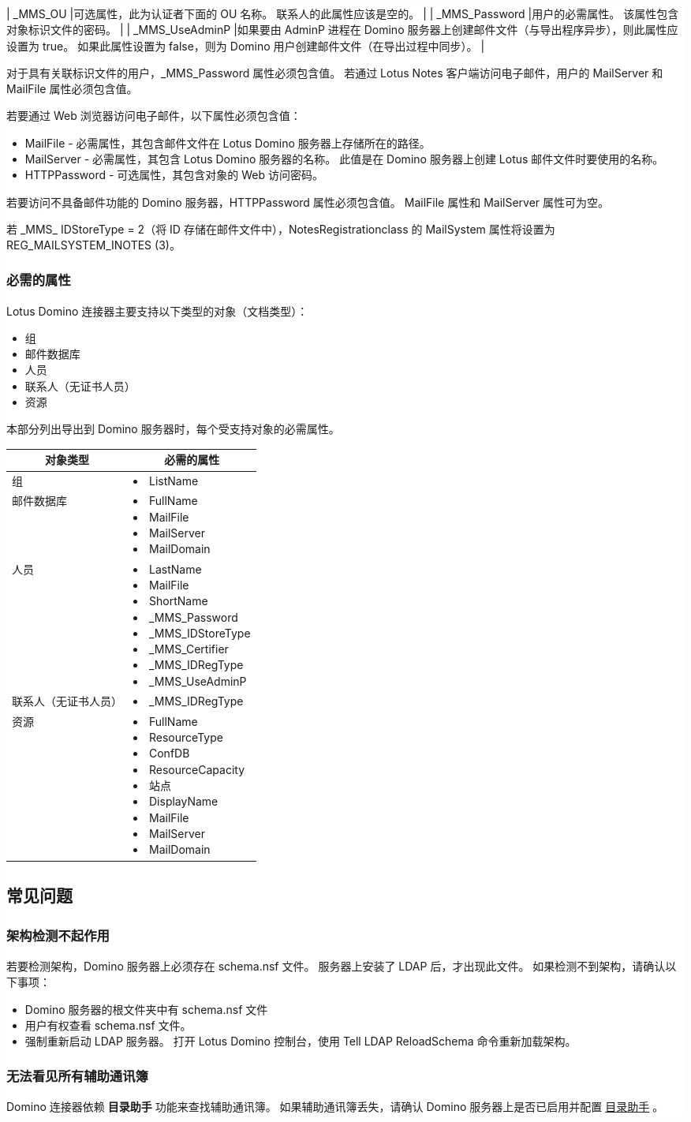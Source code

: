 | \_MMS_OU |可选属性，此为认证者下面的 OU 名称。 联系人的此属性应该是空的。 |
| \_MMS_Password |用户的必需属性。 该属性包含对象标识文件的密码。 |
| \_MMS_UseAdminP |如果要由 AdminP 进程在 Domino 服务器上创建邮件文件（与导出程序异步），则此属性应设置为 true。 如果此属性设置为 false，则为 Domino 用户创建邮件文件（在导出过程中同步）。 |

对于具有关联标识文件的用户，\_MMS_Password 属性必须包含值。 若通过 Lotus Notes 客户端访问电子邮件，用户的 MailServer 和 MailFile 属性必须包含值。

若要通过 Web 浏览器访问电子邮件，以下属性必须包含值：

- MailFile - 必需属性，其包含邮件文件在 Lotus Domino 服务器上存储所在的路径。
- MailServer - 必需属性，其包含 Lotus Domino 服务器的名称。 此值是在 Domino 服务器上创建 Lotus 邮件文件时要使用的名称。
- HTTPPassword - 可选属性，其包含对象的 Web 访问密码。

若要访问不具备邮件功能的 Domino 服务器，HTTPPassword 属性必须包含值。 MailFile 属性和 MailServer 属性可为空。

若 \_MMS_ IDStoreType = 2（将 ID 存储在邮件文件中），NotesRegistrationclass 的 MailSystem 属性将设置为 REG_MAILSYSTEM_INOTES (3)。

### <a name="mandatory-attributes"></a>必需的属性
Lotus Domino 连接器主要支持以下类型的对象（文档类型）：

- 组
- 邮件数据库
- 人员
- 联系人（无证书人员）
- 资源

本部分列出导出到 Domino 服务器时，每个受支持对象的必需属性。

| 对象类型 | 必需的属性 |
| --- | --- |
| 组 |<li>ListName</li> |
| 邮件数据库 |<li>FullName</li><li>MailFile</li><li>MailServer</li><li>MailDomain</li> |
| 人员 |<li>LastName</li><li>MailFile</li><li>ShortName</li><li>\_MMS_Password</li><li>\_MMS_IDStoreType</li><li>\_MMS_Certifier</li><li>\_MMS_IDRegType</li><li>\_MMS_UseAdminP</li> |
| 联系人（无证书人员） |<li>\_MMS_IDRegType</li> |
| 资源 |<li>FullName</li><li>ResourceType</li><li>ConfDB</li><li>ResourceCapacity</li><li>站点</li><li>DisplayName</li><li>MailFile</li><li>MailServer</li><li>MailDomain</li> |

## <a name="common-issues-and-questions"></a>常见问题
### <a name="schema-detection-does-not-work"></a>架构检测不起作用
若要检测架构，Domino 服务器上必须存在 schema.nsf 文件。 服务器上安装了 LDAP 后，才出现此文件。 如果检测不到架构，请确认以下事项：

- Domino 服务器的根文件夹中有 schema.nsf 文件
- 用户有权查看 schema.nsf 文件。
- 强制重新启动 LDAP 服务器。 打开 Lotus Domino 控制台，使用 Tell LDAP ReloadSchema 命令重新加载架构。

### <a name="not-all-secondary-address-books-are-visible"></a>无法看见所有辅助通讯簿
Domino 连接器依赖 **目录助手** 功能来查找辅助通讯簿。 如果辅助通讯簿丢失，请确认 Domino 服务器上是否已启用并配置 [目录助手](http://publib.boulder.ibm.com/infocenter/domhelp/v8r0/index.jsp?topic=%2Fcom.ibm.help.domino.admin85.doc%2FH_ABOUT_DIRECTORY_ASSISTANCE.html) 。
